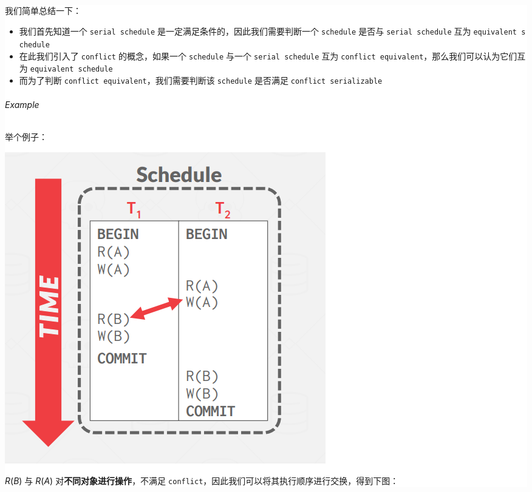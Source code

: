 我们简单总结一下：

* 我们首先知道一个 `serial schedule` 是一定满足条件的，因此我们需要判断一个 `schedule` 是否与 `serial schedule` 互为 `equivalent schedule`
* 在此我们引入了 `conflict` 的概念，如果一个 `schedule` 与一个 `serial schedule` 互为 `conflict equivalent`，那么我们可以认为它们互为 `equivalent schedule`
* 而为了判断 `conflict equivalent`，我们需要判断该 `schedule` 是否满足 `conflict serializable`

###### Example

举个例子：

![ConflictExample1](./img/ConflictExample1.png)

$R(B)$ 与 $R(A)$ 对**不同对象进行操作**，不满足 `conflict`，因此我们可以将其执行顺序进行交换，得到下图：
